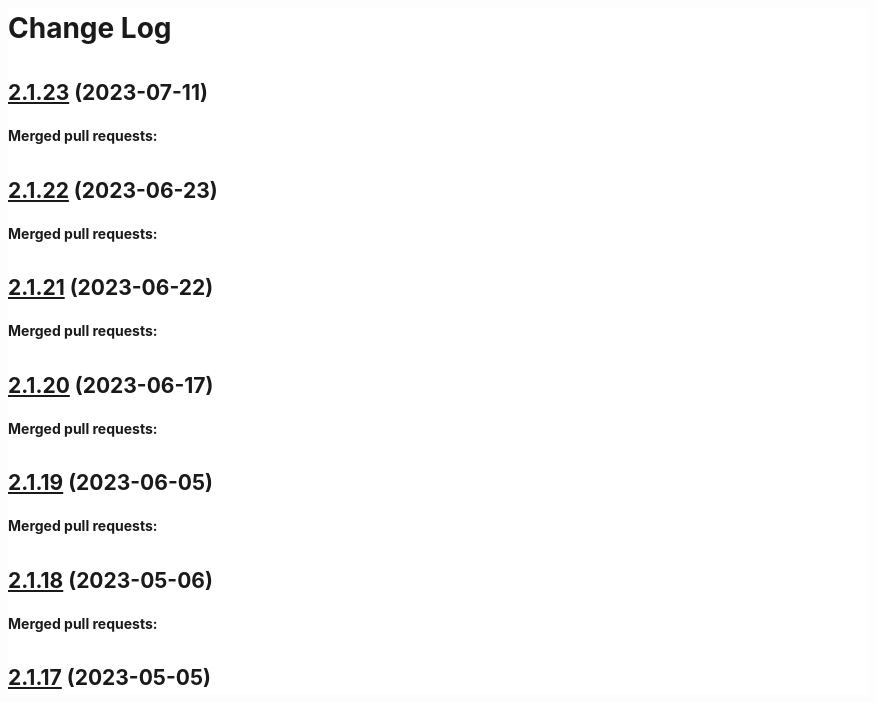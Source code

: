 # Change Log

## [2.1.23](https://github.com/networknt/light-router/tree/2.1.23) (2023-07-11)


**Merged pull requests:**




## [2.1.22](https://github.com/networknt/light-router/tree/2.1.22) (2023-06-23)


**Merged pull requests:**




## [2.1.21](https://github.com/networknt/light-router/tree/2.1.21) (2023-06-22)


**Merged pull requests:**




## [2.1.20](https://github.com/networknt/light-router/tree/2.1.20) (2023-06-17)


**Merged pull requests:**




## [2.1.19](https://github.com/networknt/light-router/tree/2.1.19) (2023-06-05)


**Merged pull requests:**




## [2.1.18](https://github.com/networknt/light-router/tree/2.1.18) (2023-05-06)


**Merged pull requests:**




## [2.1.17](https://github.com/networknt/light-router/tree/2.1.17) (2023-05-05)
